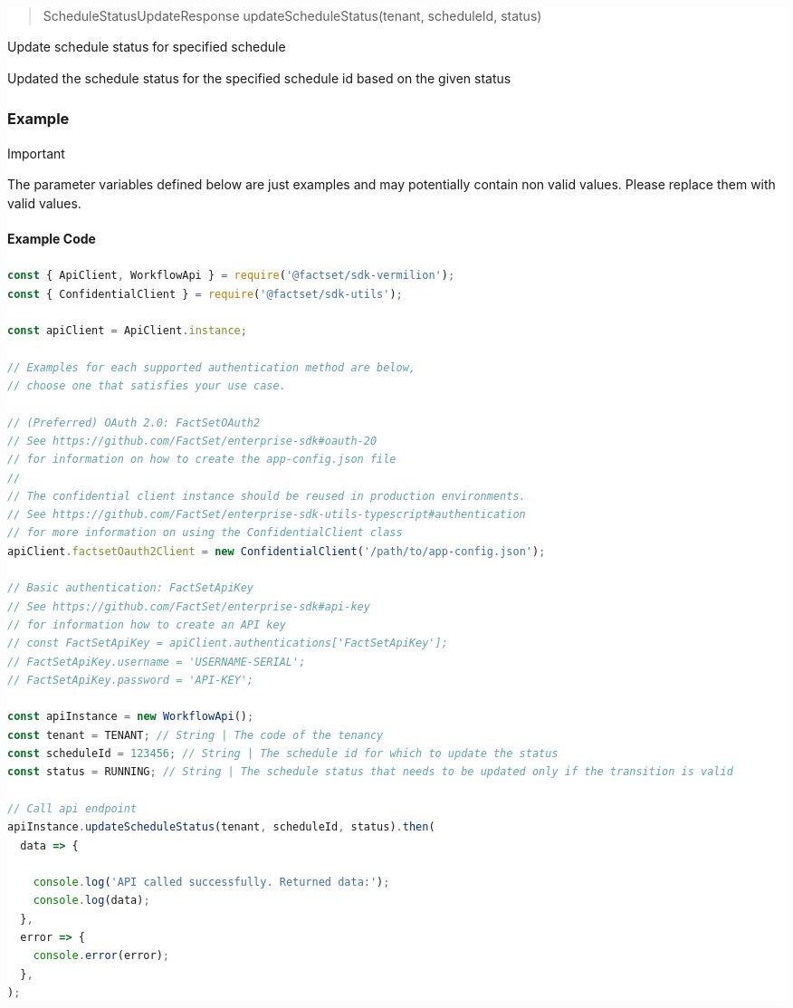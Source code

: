 > ScheduleStatusUpdateResponse updateScheduleStatus(tenant, scheduleId, status)

Update schedule status for specified schedule

Updated the schedule status for the specified schedule id based on the given status

### Example

> [!IMPORTANT]
> The parameter variables defined below are just examples and may potentially contain non valid values. Please replace them with valid values.

#### Example Code

```javascript
const { ApiClient, WorkflowApi } = require('@factset/sdk-vermilion');
const { ConfidentialClient } = require('@factset/sdk-utils');

const apiClient = ApiClient.instance;

// Examples for each supported authentication method are below,
// choose one that satisfies your use case.

// (Preferred) OAuth 2.0: FactSetOAuth2
// See https://github.com/FactSet/enterprise-sdk#oauth-20
// for information on how to create the app-config.json file
//
// The confidential client instance should be reused in production environments.
// See https://github.com/FactSet/enterprise-sdk-utils-typescript#authentication
// for more information on using the ConfidentialClient class
apiClient.factsetOauth2Client = new ConfidentialClient('/path/to/app-config.json');

// Basic authentication: FactSetApiKey
// See https://github.com/FactSet/enterprise-sdk#api-key
// for information how to create an API key
// const FactSetApiKey = apiClient.authentications['FactSetApiKey'];
// FactSetApiKey.username = 'USERNAME-SERIAL';
// FactSetApiKey.password = 'API-KEY';

const apiInstance = new WorkflowApi();
const tenant = TENANT; // String | The code of the tenancy
const scheduleId = 123456; // String | The schedule id for which to update the status
const status = RUNNING; // String | The schedule status that needs to be updated only if the transition is valid

// Call api endpoint
apiInstance.updateScheduleStatus(tenant, scheduleId, status).then(
  data => {

    console.log('API called successfully. Returned data:');
    console.log(data);
  },
  error => {
    console.error(error);
  },
);

```

